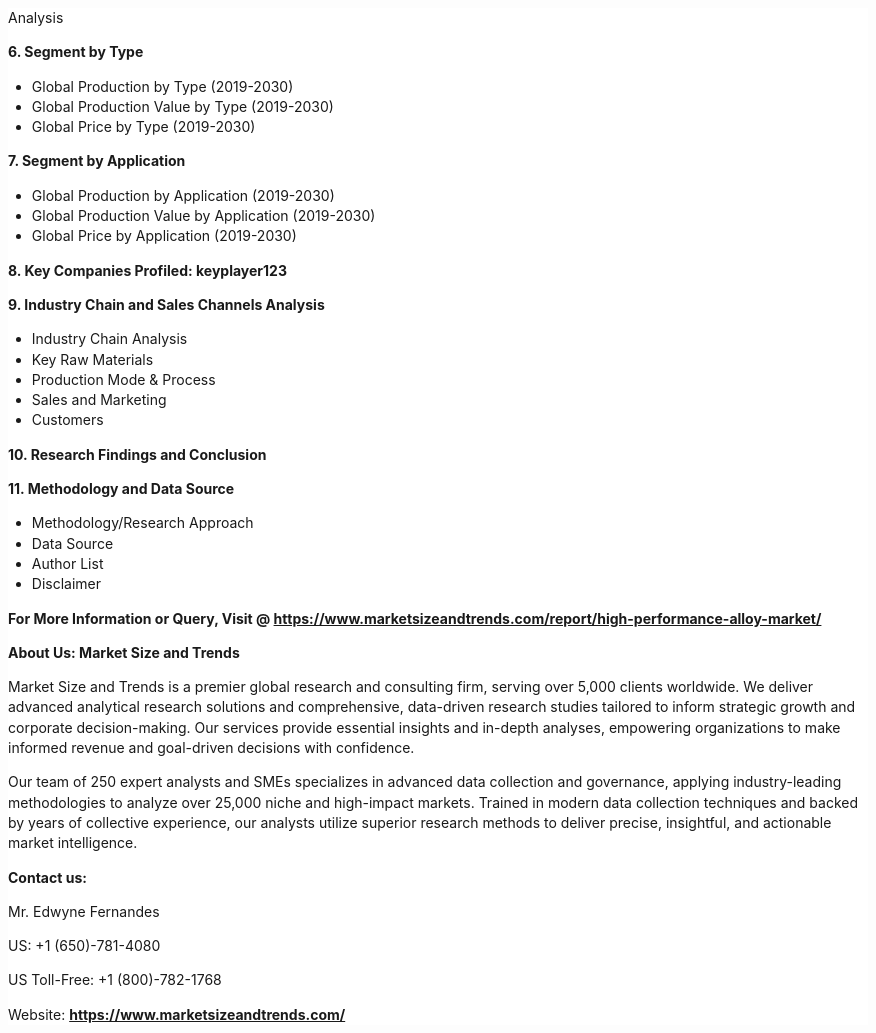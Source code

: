Analysis&nbsp;</li></ul><p><strong>6. Segment by Type</strong></p><ul><li>Global Production by Type (2019-2030)</li><li>Global Production Value by Type (2019-2030)</li><li>Global Price by Type (2019-2030)</li></ul><p><strong>7. Segment by Application</strong></p><ul><li>Global Production by Application (2019-2030)</li><li>Global Production Value by Application (2019-2030)</li><li>Global Price by Application (2019-2030)</li></ul><p><strong>8. Key Companies Profiled: keyplayer123</strong></p><p><strong>9. Industry Chain and Sales Channels Analysis</strong></p><ul><li>Industry Chain Analysis</li><li>Key Raw Materials</li><li>Production Mode &amp; Process</li><li>Sales and Marketing</li><li>Customers</li></ul><p><strong>10. Research Findings and Conclusion</strong></p><p><strong>11. Methodology and Data Source</strong></p><ul><li>Methodology/Research Approach</li><li>Data Source</li><li>Author List</li><li>Disclaimer</li></ul></p><p><strong>For More Information or Query, Visit @ <a href="https://www.marketsizeandtrends.com/report/high-performance-alloy-market/">https://www.marketsizeandtrends.com/report/high-performance-alloy-market/</a></strong></p><p><strong>About Us: Market Size and Trends</strong></p><p>Market Size and Trends is a premier global research and consulting firm, serving over 5,000 clients worldwide. We deliver advanced analytical research solutions and comprehensive, data-driven research studies tailored to inform strategic growth and corporate decision-making. Our services provide essential insights and in-depth analyses, empowering organizations to make informed revenue and goal-driven decisions with confidence.</p><p>Our team of 250 expert analysts and SMEs specializes in advanced data collection and governance, applying industry-leading methodologies to analyze over 25,000 niche and high-impact markets. Trained in modern data collection techniques and backed by years of collective experience, our analysts utilize superior research methods to deliver precise, insightful, and actionable market intelligence.</p><p><strong>Contact us:</strong></p><p>Mr. Edwyne Fernandes</p><p>US: +1 (650)-781-4080</p><p>US Toll-Free: +1 (800)-782-1768</p><p>Website: <strong><a href="https://www.marketsizeandtrends.com/">https://www.marketsizeandtrends.com/</a></strong></p>
